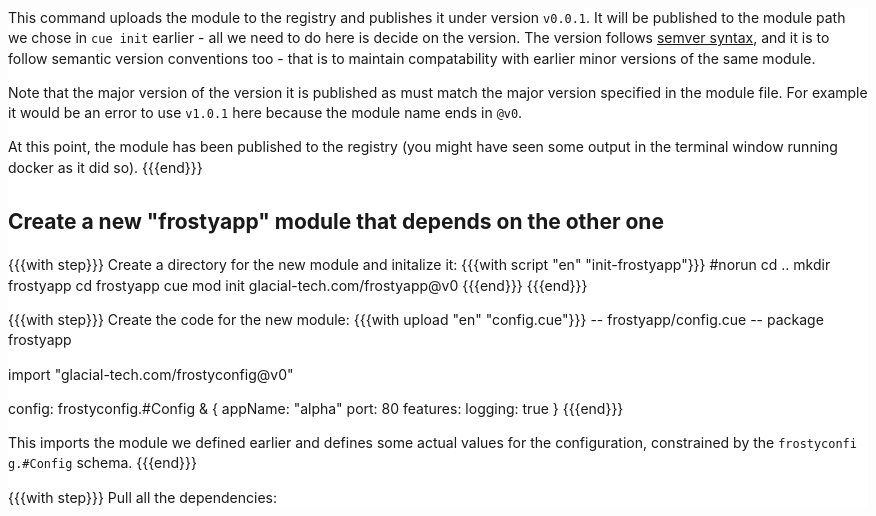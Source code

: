 This command uploads the module to the registry and publishes it
under version `v0.0.1`. It will be published to the module
path we chose in `cue init` earlier - all we need to do here
is decide on the version. The version follows [semver syntax](https://semver.org),
and it is to follow semantic version conventions too - that is
to maintain compatability with earlier minor versions of the
same module.

Note that the major version of the version it is published as
must match the major version specified in the module file.
For example it would be an error to use `v1.0.1` here
because the module name ends in `@v0`.

At this point, the module has been published to the registry (you might have seen some output
in the terminal window running docker as it did so).
{{{end}}}

## Create a new "frostyapp" module that depends on the other one

{{{with step}}}
Create a directory for the new module and initalize it:
{{{with script "en" "init-frostyapp"}}}
#norun
cd ..
mkdir frostyapp
cd frostyapp
cue mod init glacial-tech.com/frostyapp@v0
{{{end}}}
{{{end}}}

{{{with step}}}
Create the code for the new module:
{{{with upload "en" "config.cue"}}}
-- frostyapp/config.cue --
package frostyapp

import "glacial-tech.com/frostyconfig@v0"

config: frostyconfig.#Config & {
	appName: "alpha"
	port:    80
	features: logging: true
}
{{{end}}}

This imports the module we defined earlier
and defines some actual values for the configuration,
constrained by the `frostyconfig.#Config` schema.
{{{end}}}

{{{with step}}}
Pull all the dependencies:

